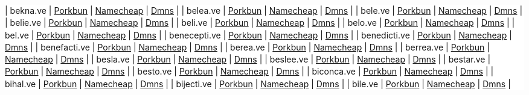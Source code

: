 | bekna.ve | [Porkbun](https://porkbun.com/checkout/search?prb=e814663da1&tlds=&idnLanguage=&search=search&q=bekna.ve) | [Namecheap](https://www.namecheap.com/domains/registration/results/?domain=bekna.ve) | [Dmns](https://dmns.app/domains?q=bekna.ve) |
| belea.ve | [Porkbun](https://porkbun.com/checkout/search?prb=e814663da1&tlds=&idnLanguage=&search=search&q=belea.ve) | [Namecheap](https://www.namecheap.com/domains/registration/results/?domain=belea.ve) | [Dmns](https://dmns.app/domains?q=belea.ve) |
| bele.ve | [Porkbun](https://porkbun.com/checkout/search?prb=e814663da1&tlds=&idnLanguage=&search=search&q=bele.ve) | [Namecheap](https://www.namecheap.com/domains/registration/results/?domain=bele.ve) | [Dmns](https://dmns.app/domains?q=bele.ve) |
| belie.ve | [Porkbun](https://porkbun.com/checkout/search?prb=e814663da1&tlds=&idnLanguage=&search=search&q=belie.ve) | [Namecheap](https://www.namecheap.com/domains/registration/results/?domain=belie.ve) | [Dmns](https://dmns.app/domains?q=belie.ve) |
| beli.ve | [Porkbun](https://porkbun.com/checkout/search?prb=e814663da1&tlds=&idnLanguage=&search=search&q=beli.ve) | [Namecheap](https://www.namecheap.com/domains/registration/results/?domain=beli.ve) | [Dmns](https://dmns.app/domains?q=beli.ve) |
| belo.ve | [Porkbun](https://porkbun.com/checkout/search?prb=e814663da1&tlds=&idnLanguage=&search=search&q=belo.ve) | [Namecheap](https://www.namecheap.com/domains/registration/results/?domain=belo.ve) | [Dmns](https://dmns.app/domains?q=belo.ve) |
| bel.ve | [Porkbun](https://porkbun.com/checkout/search?prb=e814663da1&tlds=&idnLanguage=&search=search&q=bel.ve) | [Namecheap](https://www.namecheap.com/domains/registration/results/?domain=bel.ve) | [Dmns](https://dmns.app/domains?q=bel.ve) |
| benecepti.ve | [Porkbun](https://porkbun.com/checkout/search?prb=e814663da1&tlds=&idnLanguage=&search=search&q=benecepti.ve) | [Namecheap](https://www.namecheap.com/domains/registration/results/?domain=benecepti.ve) | [Dmns](https://dmns.app/domains?q=benecepti.ve) |
| benedicti.ve | [Porkbun](https://porkbun.com/checkout/search?prb=e814663da1&tlds=&idnLanguage=&search=search&q=benedicti.ve) | [Namecheap](https://www.namecheap.com/domains/registration/results/?domain=benedicti.ve) | [Dmns](https://dmns.app/domains?q=benedicti.ve) |
| benefacti.ve | [Porkbun](https://porkbun.com/checkout/search?prb=e814663da1&tlds=&idnLanguage=&search=search&q=benefacti.ve) | [Namecheap](https://www.namecheap.com/domains/registration/results/?domain=benefacti.ve) | [Dmns](https://dmns.app/domains?q=benefacti.ve) |
| berea.ve | [Porkbun](https://porkbun.com/checkout/search?prb=e814663da1&tlds=&idnLanguage=&search=search&q=berea.ve) | [Namecheap](https://www.namecheap.com/domains/registration/results/?domain=berea.ve) | [Dmns](https://dmns.app/domains?q=berea.ve) |
| berrea.ve | [Porkbun](https://porkbun.com/checkout/search?prb=e814663da1&tlds=&idnLanguage=&search=search&q=berrea.ve) | [Namecheap](https://www.namecheap.com/domains/registration/results/?domain=berrea.ve) | [Dmns](https://dmns.app/domains?q=berrea.ve) |
| besla.ve | [Porkbun](https://porkbun.com/checkout/search?prb=e814663da1&tlds=&idnLanguage=&search=search&q=besla.ve) | [Namecheap](https://www.namecheap.com/domains/registration/results/?domain=besla.ve) | [Dmns](https://dmns.app/domains?q=besla.ve) |
| beslee.ve | [Porkbun](https://porkbun.com/checkout/search?prb=e814663da1&tlds=&idnLanguage=&search=search&q=beslee.ve) | [Namecheap](https://www.namecheap.com/domains/registration/results/?domain=beslee.ve) | [Dmns](https://dmns.app/domains?q=beslee.ve) |
| bestar.ve | [Porkbun](https://porkbun.com/checkout/search?prb=e814663da1&tlds=&idnLanguage=&search=search&q=bestar.ve) | [Namecheap](https://www.namecheap.com/domains/registration/results/?domain=bestar.ve) | [Dmns](https://dmns.app/domains?q=bestar.ve) |
| besto.ve | [Porkbun](https://porkbun.com/checkout/search?prb=e814663da1&tlds=&idnLanguage=&search=search&q=besto.ve) | [Namecheap](https://www.namecheap.com/domains/registration/results/?domain=besto.ve) | [Dmns](https://dmns.app/domains?q=besto.ve) |
| biconca.ve | [Porkbun](https://porkbun.com/checkout/search?prb=e814663da1&tlds=&idnLanguage=&search=search&q=biconca.ve) | [Namecheap](https://www.namecheap.com/domains/registration/results/?domain=biconca.ve) | [Dmns](https://dmns.app/domains?q=biconca.ve) |
| bihal.ve | [Porkbun](https://porkbun.com/checkout/search?prb=e814663da1&tlds=&idnLanguage=&search=search&q=bihal.ve) | [Namecheap](https://www.namecheap.com/domains/registration/results/?domain=bihal.ve) | [Dmns](https://dmns.app/domains?q=bihal.ve) |
| bijecti.ve | [Porkbun](https://porkbun.com/checkout/search?prb=e814663da1&tlds=&idnLanguage=&search=search&q=bijecti.ve) | [Namecheap](https://www.namecheap.com/domains/registration/results/?domain=bijecti.ve) | [Dmns](https://dmns.app/domains?q=bijecti.ve) |
| bile.ve | [Porkbun](https://porkbun.com/checkout/search?prb=e814663da1&tlds=&idnLanguage=&search=search&q=bile.ve) | [Namecheap](https://www.namecheap.com/domains/registration/results/?domain=bile.ve) | [Dmns](https://dmns.app/domains?q=bile.ve) |

